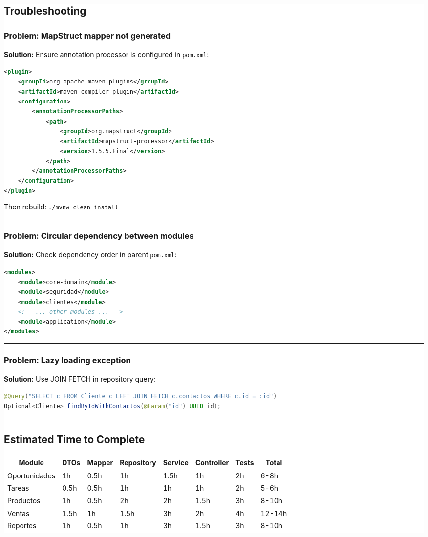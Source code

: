 
## Troubleshooting

### Problem: MapStruct mapper not generated
**Solution:** Ensure annotation processor is configured in `pom.xml`:
```xml
<plugin>
    <groupId>org.apache.maven.plugins</groupId>
    <artifactId>maven-compiler-plugin</artifactId>
    <configuration>
        <annotationProcessorPaths>
            <path>
                <groupId>org.mapstruct</groupId>
                <artifactId>mapstruct-processor</artifactId>
                <version>1.5.5.Final</version>
            </path>
        </annotationProcessorPaths>
    </configuration>
</plugin>
```

Then rebuild: `./mvnw clean install`

---

### Problem: Circular dependency between modules
**Solution:** Check dependency order in parent `pom.xml`:
```xml
<modules>
    <module>core-domain</module>
    <module>seguridad</module>
    <module>clientes</module>
    <!-- ... other modules ... -->
    <module>application</module>
</modules>
```

---

### Problem: Lazy loading exception
**Solution:** Use JOIN FETCH in repository query:
```java
@Query("SELECT c FROM Cliente c LEFT JOIN FETCH c.contactos WHERE c.id = :id")
Optional<Cliente> findByIdWithContactos(@Param("id") UUID id);
```

---

## Estimated Time to Complete

| Module | DTOs | Mapper | Repository | Service | Controller | Tests | Total |
|--------|------|--------|------------|---------|------------|-------|-------|
| Oportunidades | 1h | 0.5h | 1h | 1.5h | 1h | 2h | 6-8h |
| Tareas | 0.5h | 0.5h | 1h | 1h | 1h | 2h | 5-6h |
| Productos | 1h | 0.5h | 2h | 2h | 1.5h | 3h | 8-10h |
| Ventas | 1.5h | 1h | 1.5h | 3h | 2h | 4h | 12-14h |
| Reportes | 1h | 0.5h | 1h | 3h | 1.5h | 3h | 8-10h |
